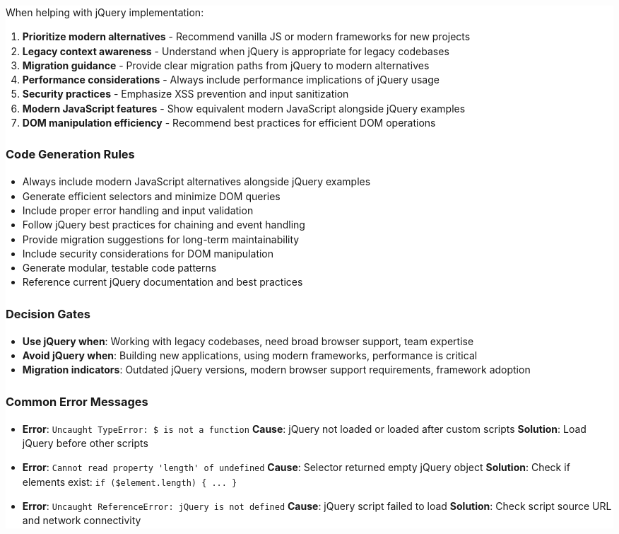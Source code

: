 When helping with jQuery implementation:

1. **Prioritize modern alternatives** - Recommend vanilla JS or modern frameworks for new projects
2. **Legacy context awareness** - Understand when jQuery is appropriate for legacy codebases
3. **Migration guidance** - Provide clear migration paths from jQuery to modern alternatives
4. **Performance considerations** - Always include performance implications of jQuery usage
5. **Security practices** - Emphasize XSS prevention and input sanitization
6. **Modern JavaScript features** - Show equivalent modern JavaScript alongside jQuery examples
7. **DOM manipulation efficiency** - Recommend best practices for efficient DOM operations

### Code Generation Rules

- Always include modern JavaScript alternatives alongside jQuery examples
- Generate efficient selectors and minimize DOM queries
- Include proper error handling and input validation
- Follow jQuery best practices for chaining and event handling
- Provide migration suggestions for long-term maintainability
- Include security considerations for DOM manipulation
- Generate modular, testable code patterns
- Reference current jQuery documentation and best practices

### Decision Gates

- **Use jQuery when**: Working with legacy codebases, need broad browser support, team expertise
- **Avoid jQuery when**: Building new applications, using modern frameworks, performance is critical
- **Migration indicators**: Outdated jQuery versions, modern browser support requirements, framework adoption

### Common Error Messages

- **Error**: `Uncaught TypeError: $ is not a function`
  **Cause**: jQuery not loaded or loaded after custom scripts
  **Solution**: Load jQuery before other scripts

- **Error**: `Cannot read property 'length' of undefined`
  **Cause**: Selector returned empty jQuery object
  **Solution**: Check if elements exist: `if ($element.length) { ... }`

- **Error**: `Uncaught ReferenceError: jQuery is not defined`
  **Cause**: jQuery script failed to load
  **Solution**: Check script source URL and network connectivity